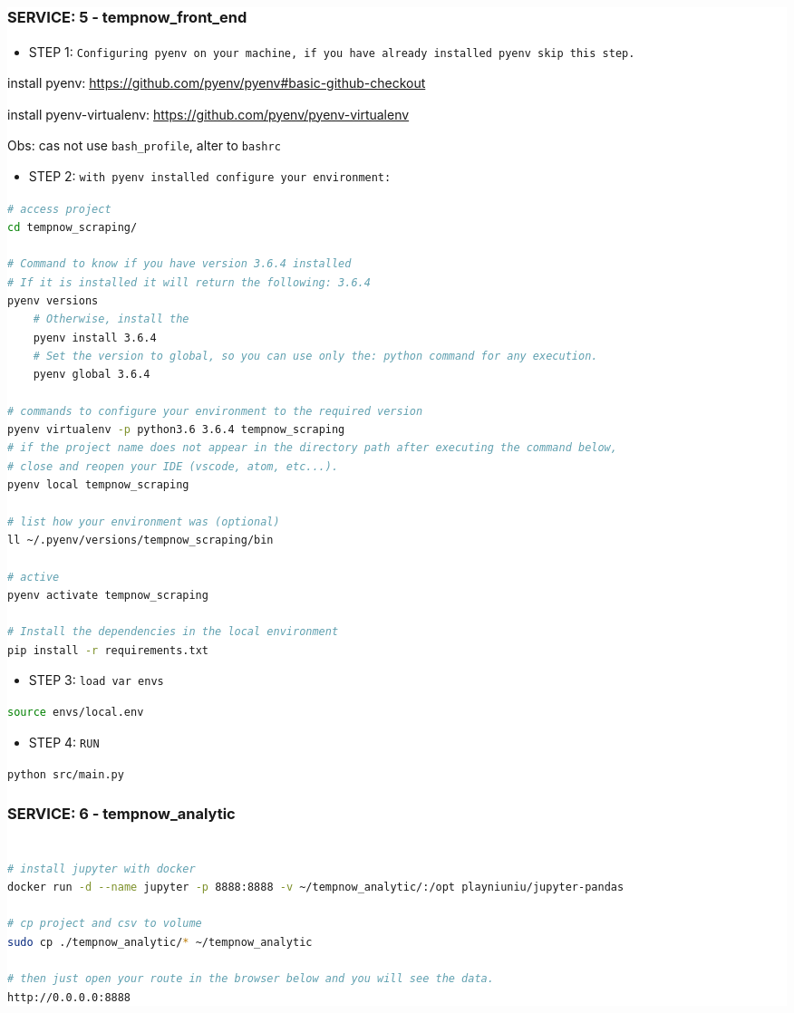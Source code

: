 ### SERVICE: 5 - tempnow_front_end

- STEP 1: `Configuring pyenv on your machine, if you have already installed pyenv skip this step.`

install pyenv: https://github.com/pyenv/pyenv#basic-github-checkout

install pyenv-virtualenv: https://github.com/pyenv/pyenv-virtualenv

Obs: cas not use `bash_profile`, alter to `bashrc`

- STEP 2: `with pyenv installed configure your environment:`

```bash
# access project
cd tempnow_scraping/

# Command to know if you have version 3.6.4 installed
# If it is installed it will return the following: 3.6.4
pyenv versions
    # Otherwise, install the
    pyenv install 3.6.4
    # Set the version to global, so you can use only the: python command for any execution.
    pyenv global 3.6.4

# commands to configure your environment to the required version
pyenv virtualenv -p python3.6 3.6.4 tempnow_scraping
# if the project name does not appear in the directory path after executing the command below, 
# close and reopen your IDE (vscode, atom, etc...).
pyenv local tempnow_scraping

# list how your environment was (optional)
ll ~/.pyenv/versions/tempnow_scraping/bin 

# active
pyenv activate tempnow_scraping

# Install the dependencies in the local environment
pip install -r requirements.txt
```

- STEP 3: `load var envs`

```bash
source envs/local.env
```

- STEP 4: `RUN`

```bash
python src/main.py
```

### SERVICE: 6 - tempnow_analytic

```bash

# install jupyter with docker
docker run -d --name jupyter -p 8888:8888 -v ~/tempnow_analytic/:/opt playniuniu/jupyter-pandas

# cp project and csv to volume
sudo cp ./tempnow_analytic/* ~/tempnow_analytic

# then just open your route in the browser below and you will see the data.
http://0.0.0.0:8888

```
